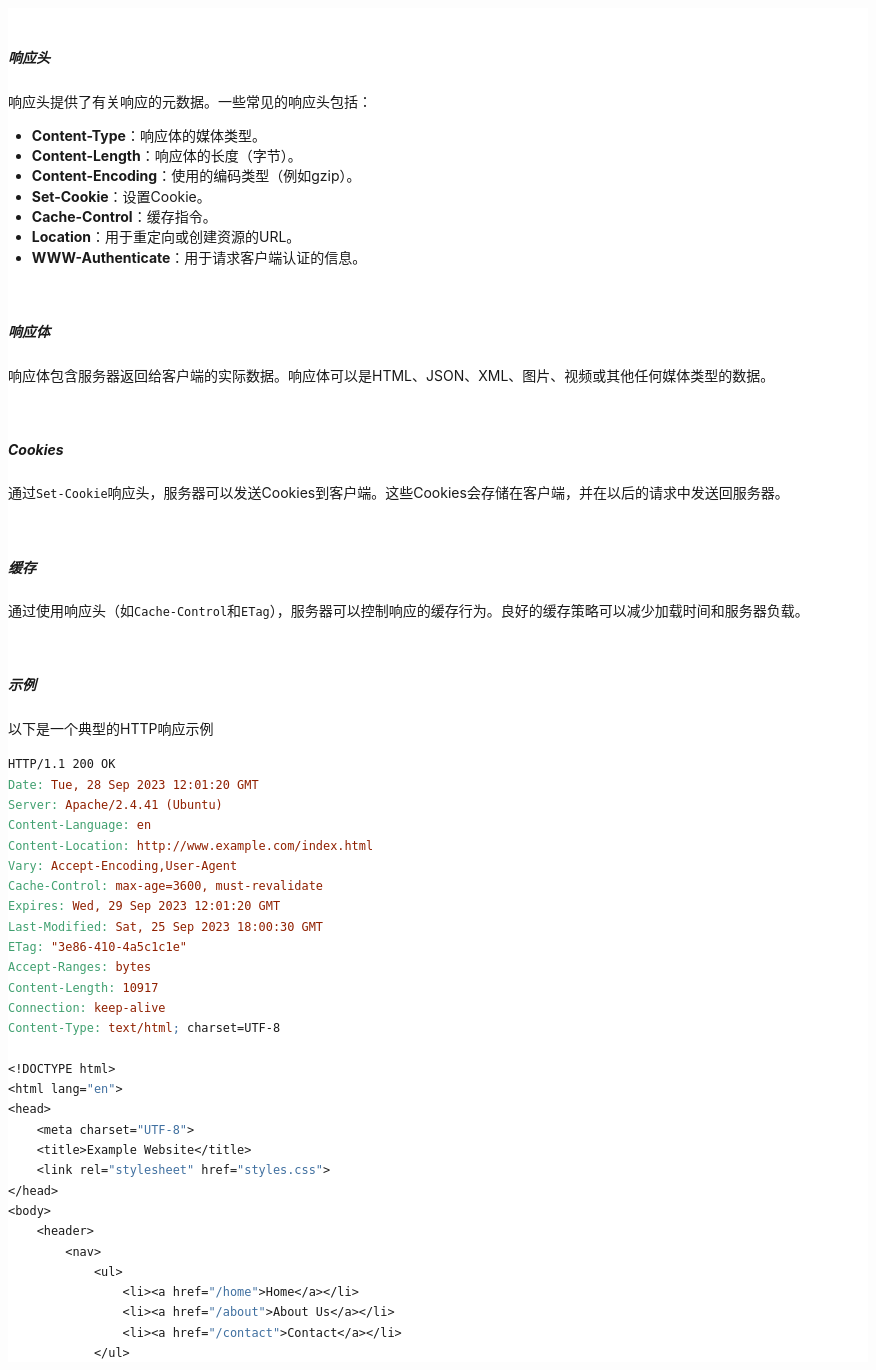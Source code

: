 ​				

##### 响应头

响应头提供了有关响应的元数据。一些常见的响应头包括：

- **Content-Type**：响应体的媒体类型。
- **Content-Length**：响应体的长度（字节）。
- **Content-Encoding**：使用的编码类型（例如gzip）。
- **Set-Cookie**：设置Cookie。
- **Cache-Control**：缓存指令。
- **Location**：用于重定向或创建资源的URL。
- **WWW-Authenticate**：用于请求客户端认证的信息。

​					

##### 响应体

响应体包含服务器返回给客户端的实际数据。响应体可以是HTML、JSON、XML、图片、视频或其他任何媒体类型的数据。

​				

##### Cookies

通过`Set-Cookie`响应头，服务器可以发送Cookies到客户端。这些Cookies会存储在客户端，并在以后的请求中发送回服务器。

​					

##### 缓存

通过使用响应头（如`Cache-Control`和`ETag`），服务器可以控制响应的缓存行为。良好的缓存策略可以减少加载时间和服务器负载。

​			

##### 示例

以下是一个典型的HTTP响应示例

```makefile
HTTP/1.1 200 OK
Date: Tue, 28 Sep 2023 12:01:20 GMT
Server: Apache/2.4.41 (Ubuntu)
Content-Language: en
Content-Location: http://www.example.com/index.html
Vary: Accept-Encoding,User-Agent
Cache-Control: max-age=3600, must-revalidate
Expires: Wed, 29 Sep 2023 12:01:20 GMT
Last-Modified: Sat, 25 Sep 2023 18:00:30 GMT
ETag: "3e86-410-4a5c1c1e"
Accept-Ranges: bytes
Content-Length: 10917
Connection: keep-alive
Content-Type: text/html; charset=UTF-8

<!DOCTYPE html>
<html lang="en">
<head>
    <meta charset="UTF-8">
    <title>Example Website</title>
    <link rel="stylesheet" href="styles.css">
</head>
<body>
    <header>
        <nav>
            <ul>
                <li><a href="/home">Home</a></li>
                <li><a href="/about">About Us</a></li>
                <li><a href="/contact">Contact</a></li>
            </ul>
```